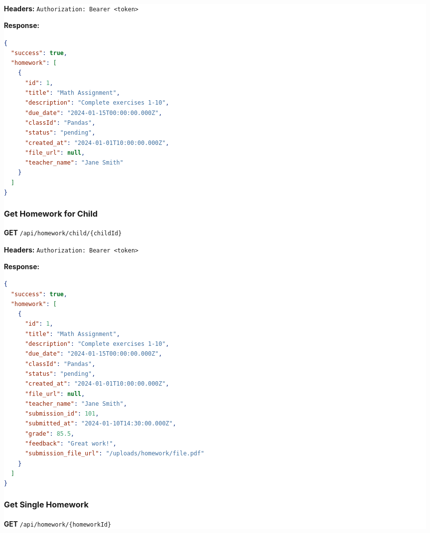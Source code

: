 **Headers:** `Authorization: Bearer <token>`

**Response:**
```json
{
  "success": true,
  "homework": [
    {
      "id": 1,
      "title": "Math Assignment",
      "description": "Complete exercises 1-10",
      "due_date": "2024-01-15T00:00:00.000Z",
      "classId": "Pandas",
      "status": "pending",
      "created_at": "2024-01-01T10:00:00.000Z",
      "file_url": null,
      "teacher_name": "Jane Smith"
    }
  ]
}
```

### Get Homework for Child
**GET** `/api/homework/child/{childId}`

**Headers:** `Authorization: Bearer <token>`

**Response:**
```json
{
  "success": true,
  "homework": [
    {
      "id": 1,
      "title": "Math Assignment",
      "description": "Complete exercises 1-10",
      "due_date": "2024-01-15T00:00:00.000Z",
      "classId": "Pandas",
      "status": "pending",
      "created_at": "2024-01-01T10:00:00.000Z",
      "file_url": null,
      "teacher_name": "Jane Smith",
      "submission_id": 101,
      "submitted_at": "2024-01-10T14:30:00.000Z",
      "grade": 85.5,
      "feedback": "Great work!",
      "submission_file_url": "/uploads/homework/file.pdf"
    }
  ]
}
```

### Get Single Homework
**GET** `/api/homework/{homeworkId}`
